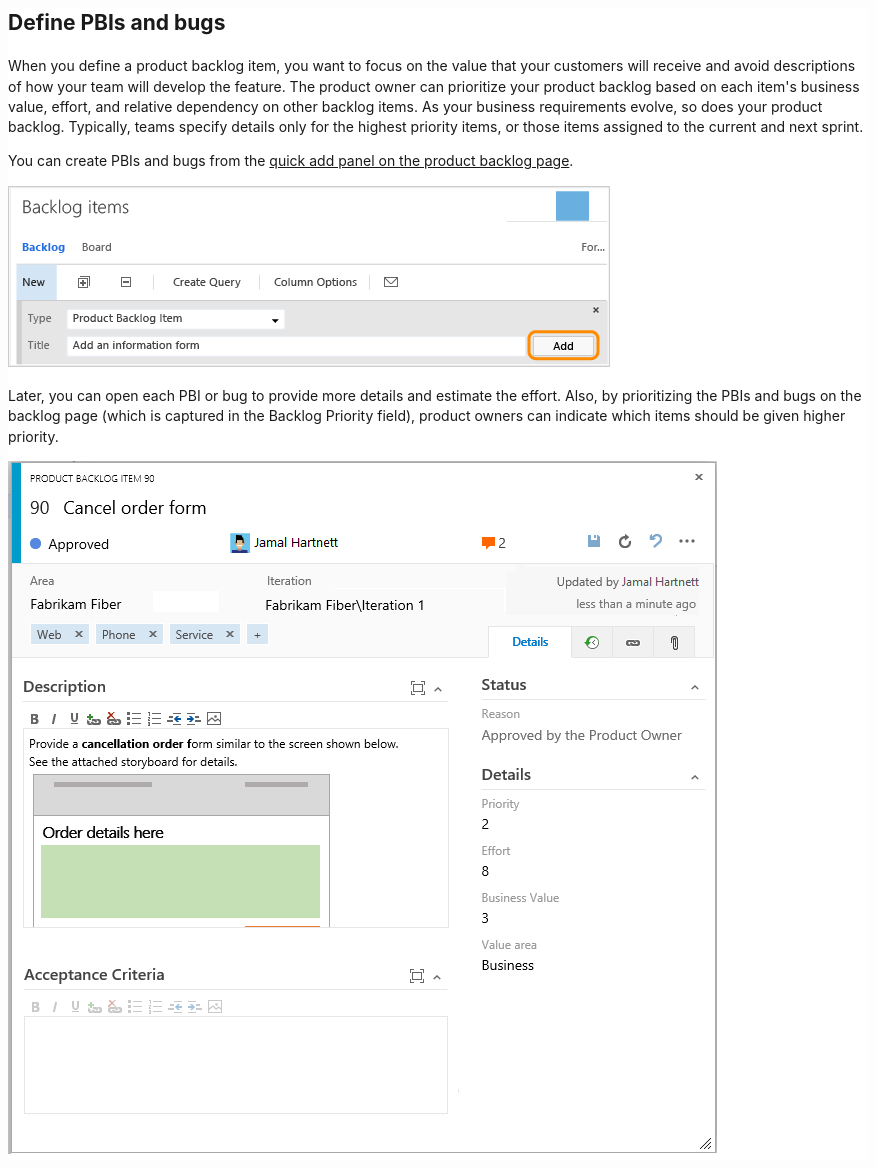 ## Define PBIs and bugs  

When you define a product backlog item, you want to focus on the value that your customers will receive and avoid descriptions of how your team will develop the feature. The product owner can prioritize your product backlog based on each item's business value, effort, and relative dependency on other backlog items. As your business requirements evolve, so does your product backlog. Typically, teams specify details only for the highest priority items, or those items assigned to the current and next sprint.

You can create PBIs and bugs from the [quick add panel on the product backlog page](../backlogs/create-your-backlog.md).  

<img src="_img/IC675707.png" alt="Web portal, Agile process, Quick add panel " style="border: 1px solid #CCCCCC;" /> 

Later, you can open each PBI or bug to provide more details and estimate the effort. Also, by prioritizing the PBIs and bugs on the backlog page (which is captured in the Backlog Priority field), product owners can indicate which items should be given higher priority.  

![Product backlog item work item form](_img/new-form-product-backlog-item.png)  

